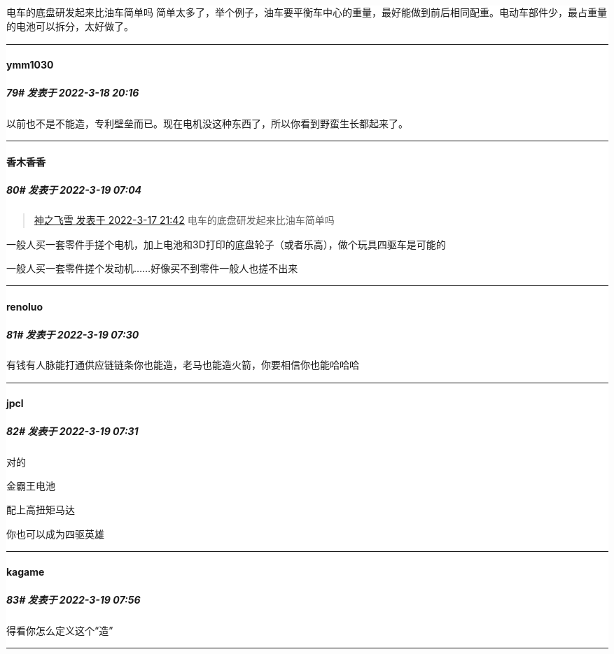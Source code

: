 电车的底盘研发起来比油车简单吗</blockquote>
简单太多了，举个例子，油车要平衡车中心的重量，最好能做到前后相同配重。电动车部件少，最占重量的电池可以拆分，太好做了。



*****

####  ymm1030  
##### 79#       发表于 2022-3-18 20:16

以前也不是不能造，专利壁垒而已。现在电机没这种东西了，所以你看到野蛮生长都起来了。



*****

####  香木香香  
##### 80#       发表于 2022-3-19 07:04

<blockquote><a href="httphttps://bbs.saraba1st.com/2b/forum.php?mod=redirect&amp;goto=findpost&amp;pid=55084776&amp;ptid=2058491" target="_blank">神之飞雪 发表于 2022-3-17 21:42</a>
电车的底盘研发起来比油车简单吗</blockquote>
一般人买一套零件手搓个电机，加上电池和3D打印的底盘轮子（或者乐高），做个玩具四驱车是可能的

一般人买一套零件搓个发动机……好像买不到零件一般人也搓不出来



*****

####  renoluo  
##### 81#       发表于 2022-3-19 07:30

有钱有人脉能打通供应链链条你也能造，老马也能造火箭，你要相信你也能哈哈哈

*****

####  jpcl  
##### 82#       发表于 2022-3-19 07:31

对的

金霸王电池

配上高扭矩马达

你也可以成为四驱英雄



*****

####  kagame  
##### 83#       发表于 2022-3-19 07:56

得看你怎么定义这个“造”

*****
